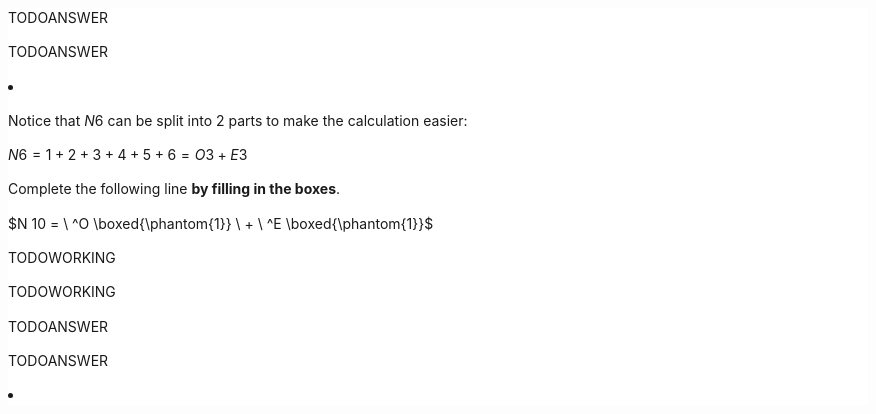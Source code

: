 TODOANSWER

</div>
<div class='answer'>

TODOANSWER

</div>
</div>

</div>
</li>
<li>
<div class='question_envelope rag_red subquestion'>
<div class='topics'>
<ul>
</ul>
</div>
<div class='question subquestion'>

Notice that $N 6$ can be split into $2$ parts to make the calculation easier:

$N 6 = 1 + 2 + 3 + 4 + 5 + 6 = O 3 + E 3$

Complete the following line **by filling in the boxes**.

$N 10 =  \ ^O  \boxed{\phantom{1}} \ + \ ^E \boxed{\phantom{1}}$

</div>
<div class='workings'>
<div class='working'>

TODOWORKING

</div>
<div class='working'>

TODOWORKING

</div>
</div>
<div class='answers'>
<div class='answer'>

TODOANSWER

</div>
<div class='answer'>

TODOANSWER

</div>
</div>

</div>
</li>
<li>
<div class='question_envelope rag_red subquestion'>
<div class='topics'>
<ul>
</ul>
</div>
<div class='question subquestion'>
